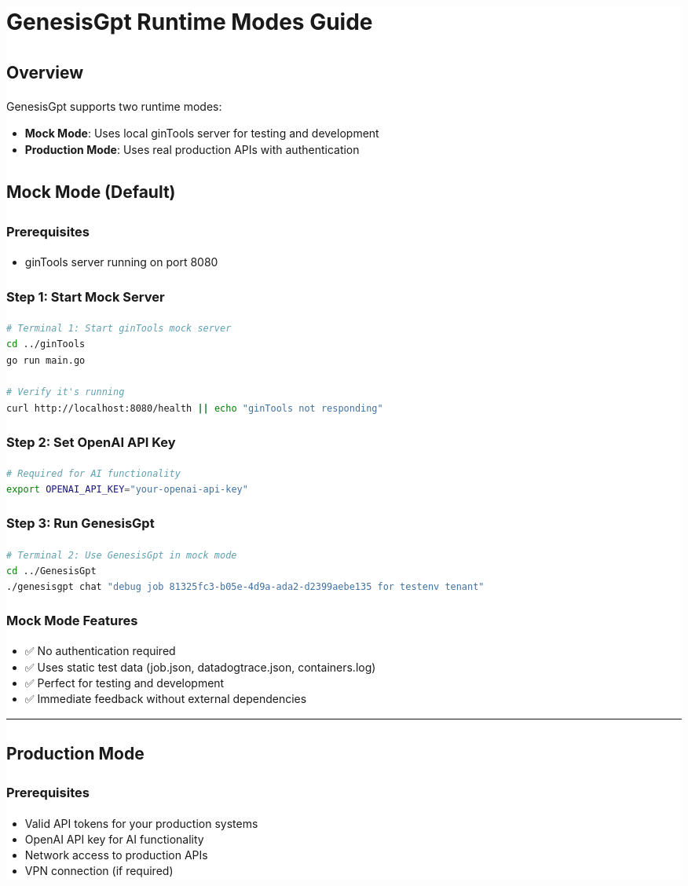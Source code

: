 # GenesisGpt Runtime Modes Guide

## Overview

GenesisGpt supports two runtime modes:
- **Mock Mode**: Uses local ginTools server for testing and development
- **Production Mode**: Uses real production APIs with authentication

## Mock Mode (Default)

### Prerequisites
- ginTools server running on port 8080

### Step 1: Start Mock Server
```bash
# Terminal 1: Start ginTools mock server
cd ../ginTools
go run main.go

# Verify it's running
curl http://localhost:8080/health || echo "ginTools not responding"
```

### Step 2: Set OpenAI API Key
```bash
# Required for AI functionality
export OPENAI_API_KEY="your-openai-api-key"
```

### Step 3: Run GenesisGpt
```bash
# Terminal 2: Use GenesisGpt in mock mode
cd ../GenesisGpt
./genesisgpt chat "debug job 81325fc3-b05e-4d9a-ada2-d2399aebe135 for testenv tenant"
```

### Mock Mode Features
- ✅ No authentication required
- ✅ Uses static test data (job.json, datadogtrace.json, containers.log)
- ✅ Perfect for testing and development
- ✅ Immediate feedback without external dependencies

---

## Production Mode

### Prerequisites
- Valid API tokens for your production systems
- OpenAI API key for AI functionality
- Network access to production APIs
- VPN connection (if required)
